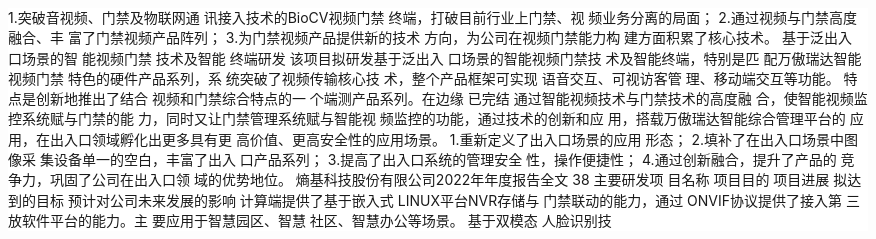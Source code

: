 1.突破音视频、门禁及物联网通
讯接入技术的BioCV视频门禁
终端，打破目前行业上门禁、视
频业务分离的局面；
2.通过视频与门禁高度融合、丰
富了门禁视频产品阵列；
3.为门禁视频产品提供新的技术
方向，为公司在视频门禁能力构
建方面积累了核心技术。
基于泛出入
口场景的智
能视频门禁
技术及智能
终端研发
该项目拟研发基于泛出入
口场景的智能视频门禁技
术及智能终端，特别是匹
配万傲瑞达智能视频门禁
特色的硬件产品系列，系
统突破了视频传输核心技
术，整个产品框架可实现
语音交互、可视访客管
理、移动端交互等功能。
特点是创新地推出了结合
视频和门禁综合特点的一
个端测产品系列。在边缘
已完结
通过智能视频技术与门禁技术的高度融
合，使智能视频监控系统赋与门禁的能
力，同时又让门禁管理系统赋与智能视
频监控的功能，通过技术的创新和应
用，搭载万傲瑞达智能综合管理平台的
应用，在出入口领域孵化出更多具有更
高价值、更高安全性的应用场景。
1.重新定义了出入口场景的应用
形态；
2.填补了在出入口场景中图像采
集设备单一的空白，丰富了出入
口产品系列；
3.提高了出入口系统的管理安全
性，操作便捷性；
4.通过创新融合，提升了产品的
竞争力，巩固了公司在出入口领
域的优势地位。
熵基科技股份有限公司2022年年度报告全文
38
主要研发项
目名称
项目目的
项目进展
拟达到的目标
预计对公司未来发展的影响
计算端提供了基于嵌入式
LINUX平台NVR存储与
门禁联动的能力，通过
ONVIF协议提供了接入第
三放软件平台的能力。主
要应用于智慧园区、智慧
社区、智慧办公等场景。
基于双模态
人脸识别技

